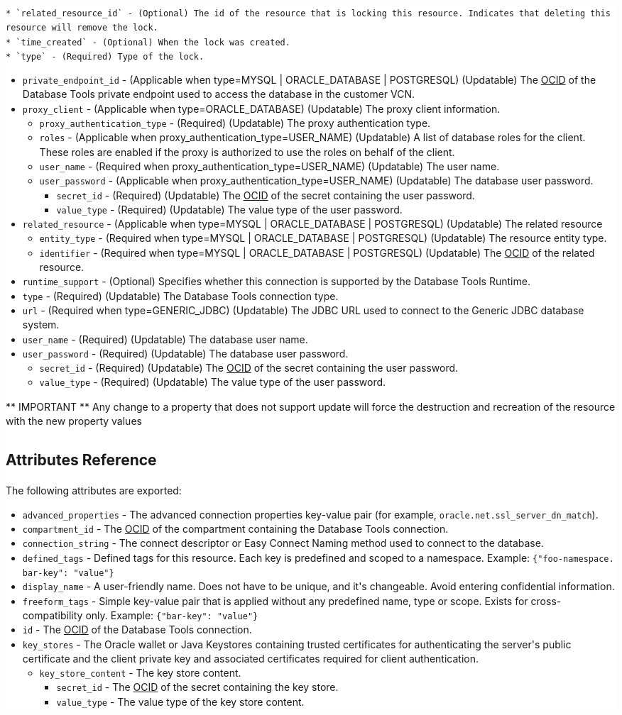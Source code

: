 	* `related_resource_id` - (Optional) The id of the resource that is locking this resource. Indicates that deleting this resource will remove the lock. 
	* `time_created` - (Optional) When the lock was created.
	* `type` - (Required) Type of the lock.
* `private_endpoint_id` - (Applicable when type=MYSQL | ORACLE_DATABASE | POSTGRESQL) (Updatable) The [OCID](https://docs.cloud.oracle.com/iaas/Content/General/Concepts/identifiers.htm) of the Database Tools private endpoint used to access the database in the customer VCN.
* `proxy_client` - (Applicable when type=ORACLE_DATABASE) (Updatable) The proxy client information.
	* `proxy_authentication_type` - (Required) (Updatable) The proxy authentication type.
	* `roles` - (Applicable when proxy_authentication_type=USER_NAME) (Updatable) A list of database roles for the client. These roles are enabled if the proxy is authorized to use the roles on behalf of the client.
	* `user_name` - (Required when proxy_authentication_type=USER_NAME) (Updatable) The user name.
	* `user_password` - (Applicable when proxy_authentication_type=USER_NAME) (Updatable) The database user password.
		* `secret_id` - (Required) (Updatable) The [OCID](https://docs.cloud.oracle.com/iaas/Content/General/Concepts/identifiers.htm) of the secret containing the user password.
		* `value_type` - (Required) (Updatable) The value type of the user password.
* `related_resource` - (Applicable when type=MYSQL | ORACLE_DATABASE | POSTGRESQL) (Updatable) The related resource
	* `entity_type` - (Required when type=MYSQL | ORACLE_DATABASE | POSTGRESQL) (Updatable) The resource entity type.
	* `identifier` - (Required when type=MYSQL | ORACLE_DATABASE | POSTGRESQL) (Updatable) The [OCID](https://docs.cloud.oracle.com/iaas/Content/General/Concepts/identifiers.htm) of the related resource.
* `runtime_support` - (Optional) Specifies whether this connection is supported by the Database Tools Runtime.
* `type` - (Required) (Updatable) The Database Tools connection type.
* `url` - (Required when type=GENERIC_JDBC) (Updatable) The JDBC URL used to connect to the Generic JDBC database system.
* `user_name` - (Required) (Updatable) The database user name.
* `user_password` - (Required) (Updatable) The database user password.
	* `secret_id` - (Required) (Updatable) The [OCID](https://docs.cloud.oracle.com/iaas/Content/General/Concepts/identifiers.htm) of the secret containing the user password.
	* `value_type` - (Required) (Updatable) The value type of the user password.


** IMPORTANT **
Any change to a property that does not support update will force the destruction and recreation of the resource with the new property values

## Attributes Reference

The following attributes are exported:

* `advanced_properties` - The advanced connection properties key-value pair (for example, `oracle.net.ssl_server_dn_match`).
* `compartment_id` - The [OCID](https://docs.cloud.oracle.com/iaas/Content/General/Concepts/identifiers.htm) of the compartment containing the Database Tools connection.
* `connection_string` - The connect descriptor or Easy Connect Naming method used to connect to the database.
* `defined_tags` - Defined tags for this resource. Each key is predefined and scoped to a namespace. Example: `{"foo-namespace.bar-key": "value"}` 
* `display_name` - A user-friendly name. Does not have to be unique, and it's changeable. Avoid entering confidential information.
* `freeform_tags` - Simple key-value pair that is applied without any predefined name, type or scope. Exists for cross-compatibility only. Example: `{"bar-key": "value"}` 
* `id` - The [OCID](https://docs.cloud.oracle.com/iaas/Content/General/Concepts/identifiers.htm) of the Database Tools connection.
* `key_stores` - The Oracle wallet or Java Keystores containing trusted certificates for authenticating the server's public certificate and the client private key and associated certificates required for client authentication. 
	* `key_store_content` - The key store content.
		* `secret_id` - The [OCID](https://docs.cloud.oracle.com/iaas/Content/General/Concepts/identifiers.htm) of the secret containing the key store.
		* `value_type` - The value type of the key store content.